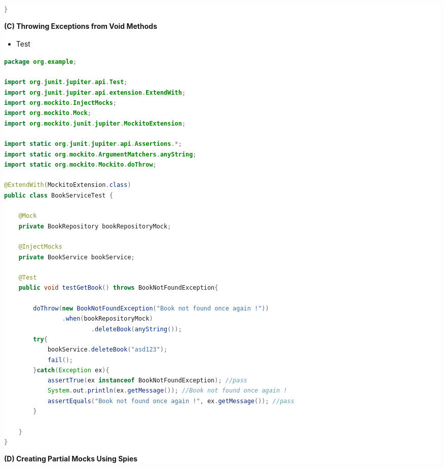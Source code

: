 ```java
}
```

**(C) Throwing Exceptions from Void Methods**
- Test
```java
package org.example;

import org.junit.jupiter.api.Test;
import org.junit.jupiter.api.extension.ExtendWith;
import org.mockito.InjectMocks;
import org.mockito.Mock;
import org.mockito.junit.jupiter.MockitoExtension;

import static org.junit.jupiter.api.Assertions.*;
import static org.mockito.ArgumentMatchers.anyString;
import static org.mockito.Mockito.doThrow;

@ExtendWith(MockitoExtension.class)
public class BookServiceTest {

    @Mock
    private BookRepository bookRepositoryMock;

    @InjectMocks
    private BookService bookService;

    @Test
    public void testGetBook() throws BookNotFoundException{

        doThrow(new BookNotFoundException("Book not found once again !"))
                .when(bookRepositoryMock)
                        .deleteBook(anyString());
        try{
            bookService.deleteBook("asd123");
            fail();
        }catch(Exception ex){
            assertTrue(ex instanceof BookNotFoundException); //pass
            System.out.println(ex.getMessage()); //Book not found once again !
            assertEquals("Book not found once again !", ex.getMessage()); //pass
        }

    }
}
```
**(D) Creating Partial Mocks Using Spies**
